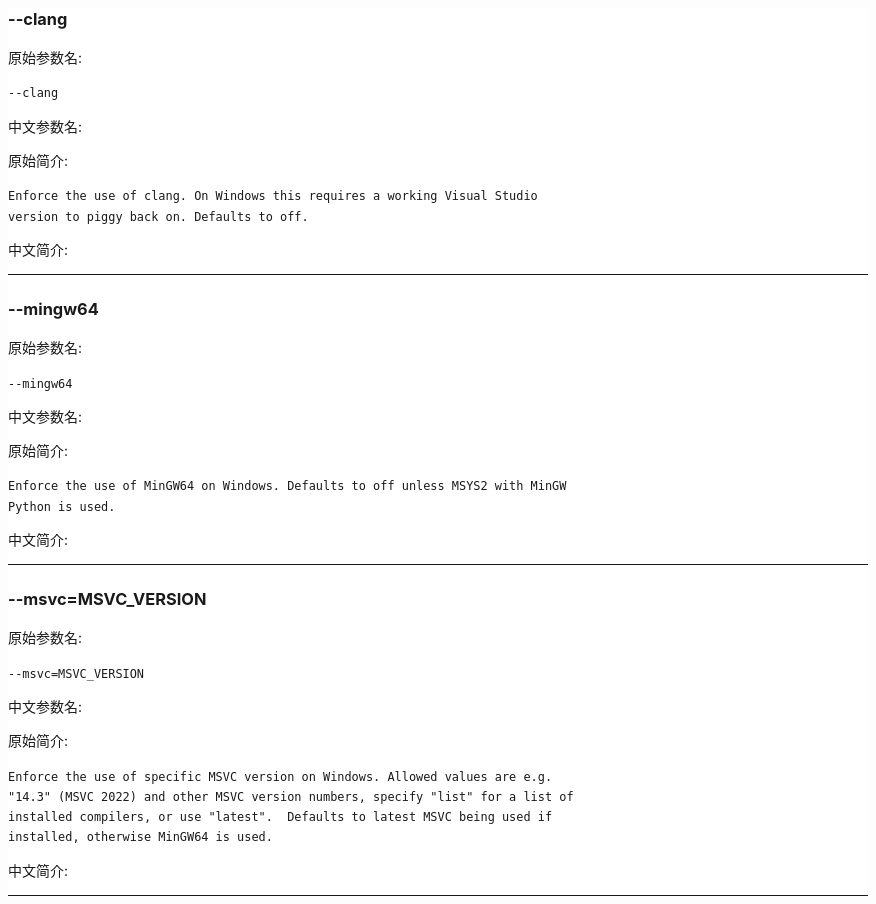 ### --clang

原始参数名:
```
--clang
```
中文参数名:
```

```
原始简介:
```
Enforce the use of clang. On Windows this requires a working Visual Studio
version to piggy back on. Defaults to off.
```
中文简介:
```

```

---
### --mingw64

原始参数名:
```
--mingw64
```
中文参数名:
```

```
原始简介:
```
Enforce the use of MinGW64 on Windows. Defaults to off unless MSYS2 with MinGW
Python is used.
```
中文简介:
```

```

---
### --msvc=MSVC_VERSION

原始参数名:
```
--msvc=MSVC_VERSION
```
中文参数名:
```

```
原始简介:
```
Enforce the use of specific MSVC version on Windows. Allowed values are e.g.
"14.3" (MSVC 2022) and other MSVC version numbers, specify "list" for a list of
installed compilers, or use "latest".  Defaults to latest MSVC being used if
installed, otherwise MinGW64 is used.
```
中文简介:
```

```

---
